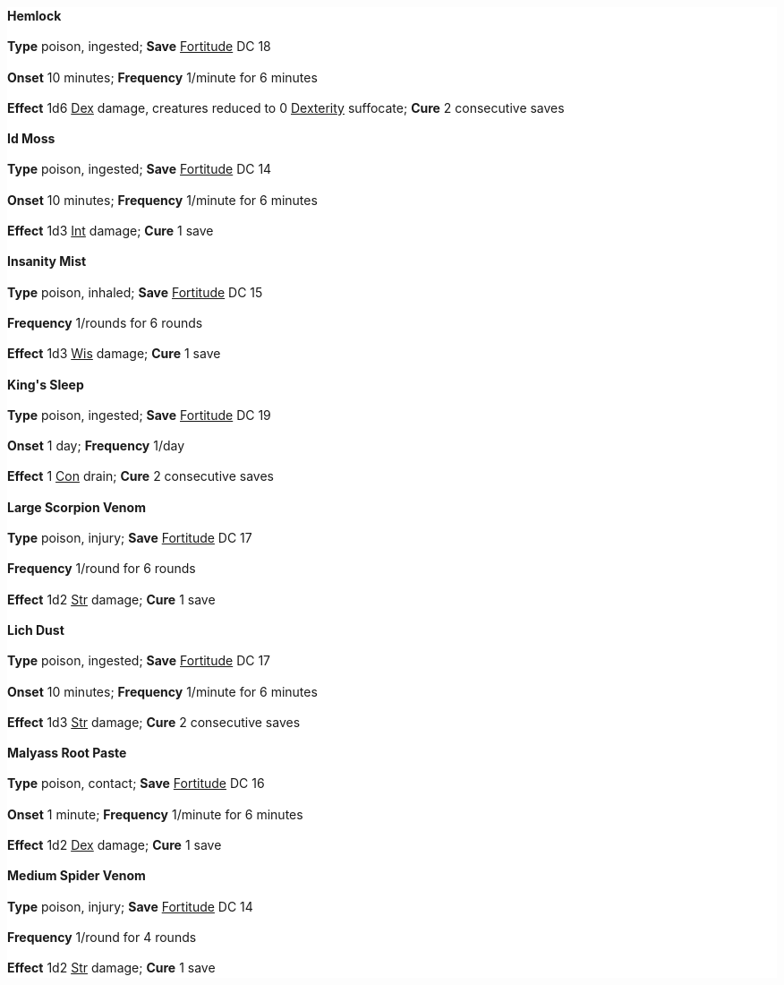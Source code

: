 **Hemlock**

**Type** poison, ingested; **Save** [Fortitude](combat#_fortitude) DC 18

**Onset** 10 minutes; **Frequency** 1/minute for 6 minutes

**Effect** 1d6 [Dex](gettingStarted#_dexterity) damage, creatures reduced to 0 [Dexterity](gettingStarted#_dexterity) suffocate; **Cure** 2 consecutive saves

**Id Moss**

**Type** poison, ingested; **Save** [Fortitude](combat#_fortitude) DC 14

**Onset** 10 minutes; **Frequency** 1/minute for 6 minutes

**Effect** 1d3 [Int](gettingStarted#_intelligence) damage; **Cure** 1 save

**Insanity Mist**

**Type** poison, inhaled; **Save** [Fortitude](combat#_fortitude) DC 15

**Frequency** 1/rounds for 6 rounds

**Effect** 1d3 [Wis](gettingStarted#_wisdom) damage; **Cure** 1 save

**King's Sleep**

**Type** poison, ingested; **Save** [Fortitude](combat#_fortitude) DC 19

**Onset** 1 day; **Frequency** 1/day

**Effect** 1 [Con](gettingStarted#_constitution) drain; **Cure** 2 consecutive saves

**Large Scorpion Venom**

**Type** poison, injury; **Save** [Fortitude](combat#_fortitude) DC 17

**Frequency** 1/round for 6 rounds

**Effect** 1d2 [Str](gettingStarted#_strength) damage; **Cure** 1 save

**Lich Dust**

**Type** poison, ingested; **Save** [Fortitude](combat#_fortitude) DC 17

**Onset** 10 minutes; **Frequency** 1/minute for 6 minutes

**Effect** 1d3 [Str](gettingStarted#_strength) damage; **Cure** 2 consecutive saves

**Malyass Root Paste**

**Type** poison, contact; **Save** [Fortitude](combat#_fortitude) DC 16

**Onset** 1 minute; **Frequency** 1/minute for 6 minutes

**Effect** 1d2 [Dex](gettingStarted#_dexterity) damage; **Cure** 1 save

**Medium Spider Venom**

**Type** poison, injury; **Save** [Fortitude](combat#_fortitude) DC 14

**Frequency** 1/round for 4 rounds

**Effect** 1d2 [Str](gettingStarted#_strength) damage; **Cure** 1 save
